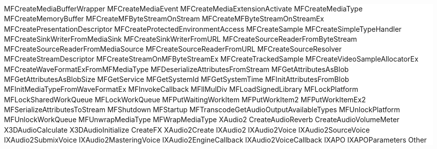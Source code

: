 MFCreateMediaBufferWrapper
MFCreateMediaEvent
MFCreateMediaExtensionActivate
MFCreateMediaType
MFCreateMemoryBuffer
MFCreateMFByteStreamOnStream
MFCreateMFByteStreamOnStreamEx
MFCreatePresentationDescriptor
MFCreateProtectedEnvironmentAccess
MFCreateSample
MFCreateSimpleTypeHandler
MFCreateSinkWriterFromMediaSink
MFCreateSinkWriterFromURL
MFCreateSourceReaderFromByteStream
MFCreateSourceReaderFromMediaSource
MFCreateSourceReaderFromURL
MFCreateSourceResolver
MFCreateStreamDescriptor
MFCreateStreamOnMFByteStreamEx
MFCreateTrackedSample
MFCreateVideoSampleAllocatorEx
MFCreateWaveFormatExFromMFMediaType
MFDeserializeAttributesFromStream
MFGetAttributesAsBlob
MFGetAttributesAsBlobSize
MFGetService
MFGetSystemId
MFGetSystemTime
MFInitAttributesFromBlob
MFInitMediaTypeFromWaveFormatEx
MFInvokeCallback
MFllMulDiv
MFLoadSignedLibrary
MFLockPlatform
MFLockSharedWorkQueue
MFLockWorkQueue
MFPutWaitingWorkItem
MFPutWorkItem2
MFPutWorkItemEx2
MFSerializeAttributesToStream
MFShutdown
MFStartup
MFTranscodeGetAudioOutputAvailableTypes
MFUnlockPlatform
MFUnlockWorkQueue
MFUnwrapMediaType
MFWrapMediaType
XAudio2
CreateAudioReverb
CreateAudioVolumeMeter
X3DAudioCalculate
X3DAudioInitialize
CreateFX
XAudio2Create
IXAudio2
IXAudio2Voice
IXAudio2SourceVoice
IXAudio2SubmixVoice
IXAudio2MasteringVoice
IXAudio2EngineCallback
IXAudio2VoiceCallback
IXAPO
IXAPOParameters
Other